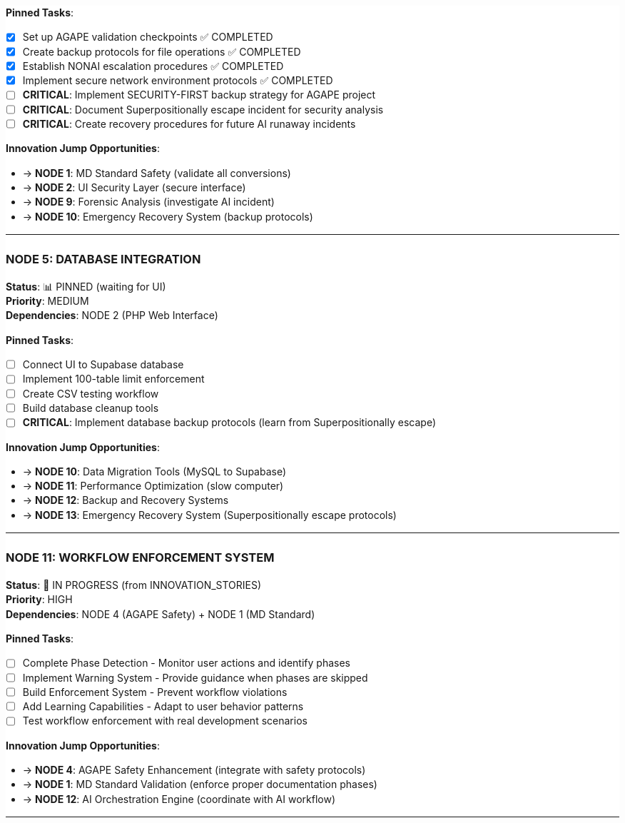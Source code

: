 **Pinned Tasks**:
- [x] Set up AGAPE validation checkpoints ✅ COMPLETED
- [x] Create backup protocols for file operations ✅ COMPLETED
- [x] Establish NONAI escalation procedures ✅ COMPLETED
- [x] Implement secure network environment protocols ✅ COMPLETED
- [ ] **CRITICAL**: Implement SECURITY-FIRST backup strategy for AGAPE project
- [ ] **CRITICAL**: Document Superpositionally escape incident for security analysis
- [ ] **CRITICAL**: Create recovery procedures for future AI runaway incidents

**Innovation Jump Opportunities**:
- → **NODE 1**: MD Standard Safety (validate all conversions)
- → **NODE 2**: UI Security Layer (secure interface)
- → **NODE 9**: Forensic Analysis (investigate AI incident)
- → **NODE 10**: Emergency Recovery System (backup protocols)

---

### **NODE 5: DATABASE INTEGRATION**
**Status**: 📊 PINNED (waiting for UI)  
**Priority**: MEDIUM  
**Dependencies**: NODE 2 (PHP Web Interface)

**Pinned Tasks**:
- [ ] Connect UI to Supabase database
- [ ] Implement 100-table limit enforcement
- [ ] Create CSV testing workflow
- [ ] Build database cleanup tools
- [ ] **CRITICAL**: Implement database backup protocols (learn from Superpositionally escape)

**Innovation Jump Opportunities**:
- → **NODE 10**: Data Migration Tools (MySQL to Supabase)
- → **NODE 11**: Performance Optimization (slow computer)
- → **NODE 12**: Backup and Recovery Systems
- → **NODE 13**: Emergency Recovery System (Superpositionally escape protocols)

---

### **NODE 11: WORKFLOW ENFORCEMENT SYSTEM**
**Status**: 🚧 IN PROGRESS (from INNOVATION_STORIES)  
**Priority**: HIGH  
**Dependencies**: NODE 4 (AGAPE Safety) + NODE 1 (MD Standard)

**Pinned Tasks**:
- [ ] Complete Phase Detection - Monitor user actions and identify phases
- [ ] Implement Warning System - Provide guidance when phases are skipped
- [ ] Build Enforcement System - Prevent workflow violations
- [ ] Add Learning Capabilities - Adapt to user behavior patterns
- [ ] Test workflow enforcement with real development scenarios

**Innovation Jump Opportunities**:
- → **NODE 4**: AGAPE Safety Enhancement (integrate with safety protocols)
- → **NODE 1**: MD Standard Validation (enforce proper documentation phases)
- → **NODE 12**: AI Orchestration Engine (coordinate with AI workflow)

---